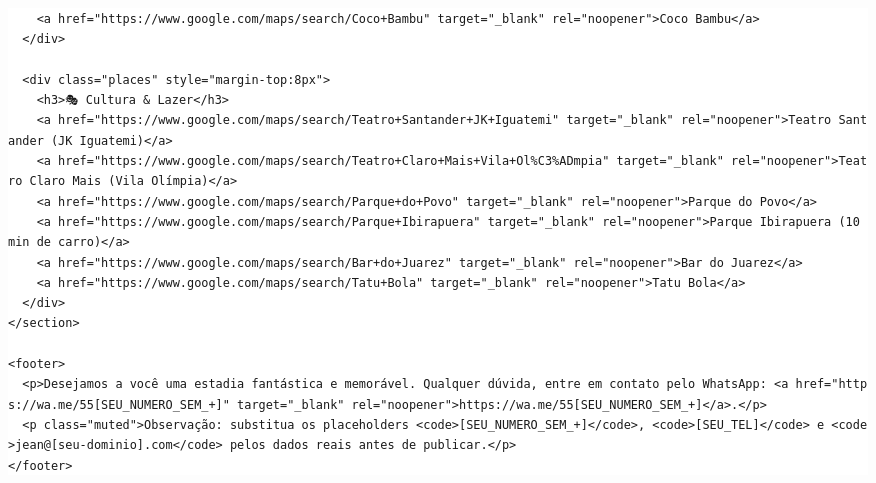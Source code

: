         <a href="https://www.google.com/maps/search/Coco+Bambu" target="_blank" rel="noopener">Coco Bambu</a>
      </div>

      <div class="places" style="margin-top:8px">
        <h3>🎭 Cultura & Lazer</h3>
        <a href="https://www.google.com/maps/search/Teatro+Santander+JK+Iguatemi" target="_blank" rel="noopener">Teatro Santander (JK Iguatemi)</a>
        <a href="https://www.google.com/maps/search/Teatro+Claro+Mais+Vila+Ol%C3%ADmpia" target="_blank" rel="noopener">Teatro Claro Mais (Vila Olímpia)</a>
        <a href="https://www.google.com/maps/search/Parque+do+Povo" target="_blank" rel="noopener">Parque do Povo</a>
        <a href="https://www.google.com/maps/search/Parque+Ibirapuera" target="_blank" rel="noopener">Parque Ibirapuera (10 min de carro)</a>
        <a href="https://www.google.com/maps/search/Bar+do+Juarez" target="_blank" rel="noopener">Bar do Juarez</a>
        <a href="https://www.google.com/maps/search/Tatu+Bola" target="_blank" rel="noopener">Tatu Bola</a>
      </div>
    </section>

    <footer>
      <p>Desejamos a você uma estadia fantástica e memorável. Qualquer dúvida, entre em contato pelo WhatsApp: <a href="https://wa.me/55[SEU_NUMERO_SEM_+]" target="_blank" rel="noopener">https://wa.me/55[SEU_NUMERO_SEM_+]</a>.</p>
      <p class="muted">Observação: substitua os placeholders <code>[SEU_NUMERO_SEM_+]</code>, <code>[SEU_TEL]</code> e <code>jean@[seu-dominio].com</code> pelos dados reais antes de publicar.</p>
    </footer>
  </div>
</body>
</html>
